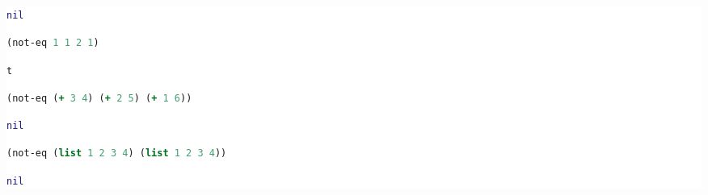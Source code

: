 
</td>
<td>

```clj
nil
```


</td>
</tr>
<tr>
<td>

```clj
(not-eq 1 1 2 1)
```


</td>
<td>

```clj
t
```


</td>
</tr>
<tr>
<td>

```clj
(not-eq (+ 3 4) (+ 2 5) (+ 1 6))
```


</td>
<td>

```clj
nil
```


</td>
</tr>
<tr>
<td>

```clj
(not-eq (list 1 2 3 4) (list 1 2 3 4))
```


</td>
<td>

```clj
nil
```


</td>
</tr>
<tr>
<td>
